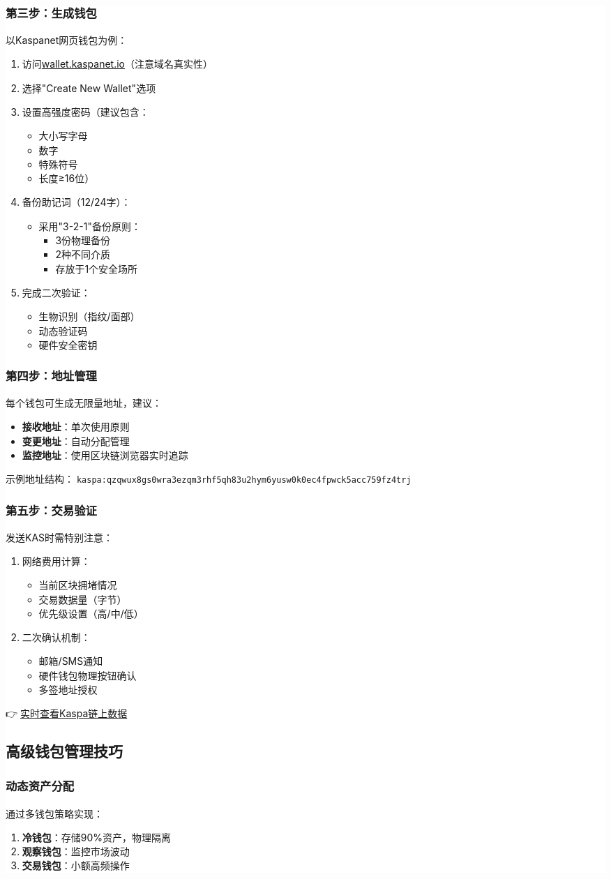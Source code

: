 ### 第三步：生成钱包
以Kaspanet网页钱包为例：
1. 访问[wallet.kaspanet.io](https://wallet.kaspanet.io/)（注意域名真实性）
2. 选择"Create New Wallet"选项
3. 设置高强度密码（建议包含：
   - 大小写字母
   - 数字
   - 特殊符号
   - 长度≥16位）

4. 备份助记词（12/24字）：
   - 采用"3-2-1"备份原则：
     - 3份物理备份
     - 2种不同介质
     - 存放于1个安全场所

5. 完成二次验证：
   - 生物识别（指纹/面部）
   - 动态验证码
   - 硬件安全密钥

### 第四步：地址管理
每个钱包可生成无限量地址，建议：
- **接收地址**：单次使用原则
- **变更地址**：自动分配管理
- **监控地址**：使用区块链浏览器实时追踪

示例地址结构：
`kaspa:qzqwux8gs0wra3ezqm3rhf5qh83u2hym6yusw0k0ec4fpwck5acc759fz4trj`

### 第五步：交易验证
发送KAS时需特别注意：
1. 网络费用计算：
   - 当前区块拥堵情况
   - 交易数据量（字节）
   - 优先级设置（高/中/低）

2. 二次确认机制：
   - 邮箱/SMS通知
   - 硬件钱包物理按钮确认
   - 多签地址授权

👉 [实时查看Kaspa链上数据](https://bit.ly/okx_welcome)

## 高级钱包管理技巧
### 动态资产分配
通过多钱包策略实现：
1. **冷钱包**：存储90%资产，物理隔离
2. **观察钱包**：监控市场波动
3. **交易钱包**：小额高频操作

